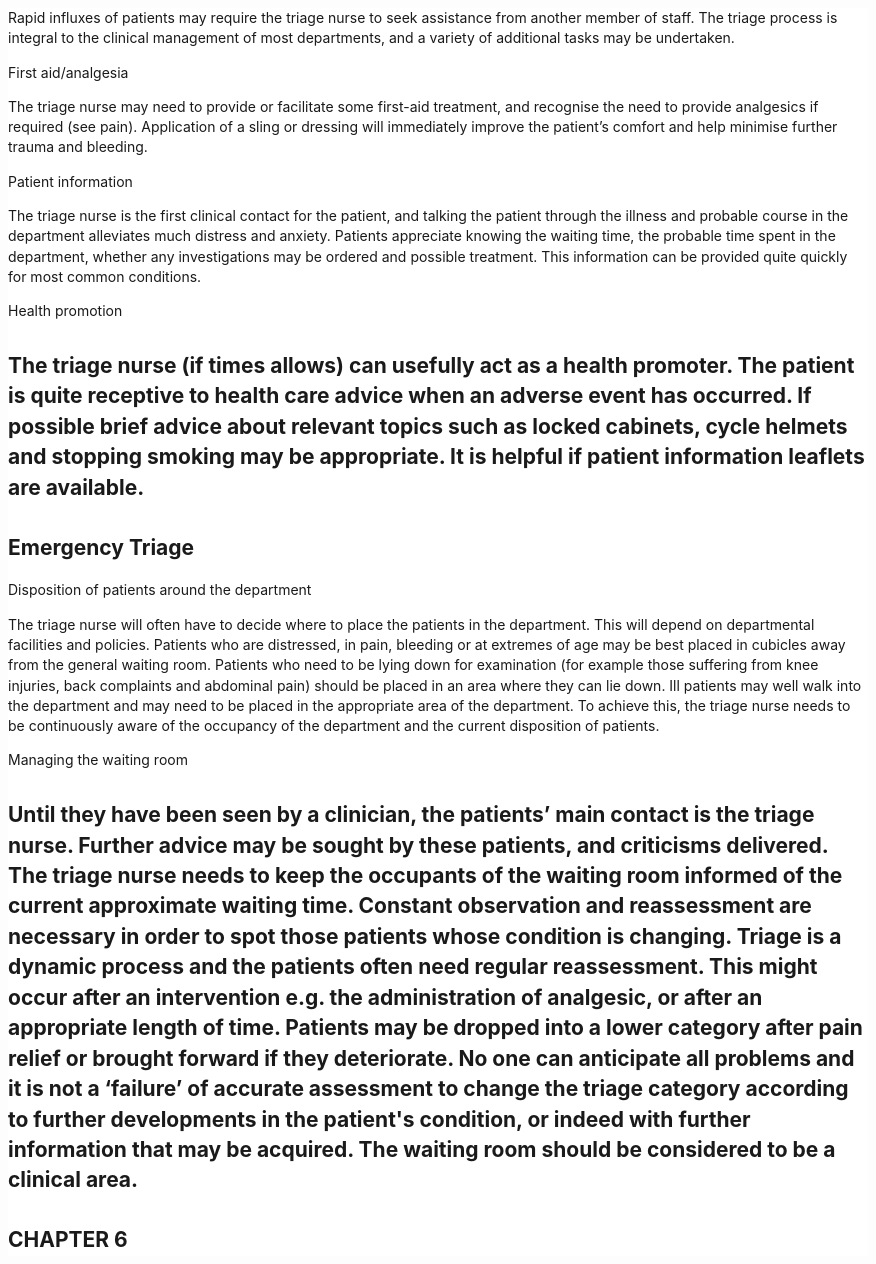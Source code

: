 Rapid influxes of patients may require the triage nurse to seek assistance from another member of staff. The triage process is integral to the clinical management of most departments, and a variety of additional tasks may be undertaken.

First aid/analgesia

The triage nurse may need to provide or facilitate some first-aid treatment, and recognise the need to provide analgesics if required (see pain). Application of a sling or dressing will immediately improve the patient’s comfort and help minimise further trauma and bleeding.

Patient information

The triage nurse is the first clinical contact for the patient, and talking the patient through the illness and probable course in the department alleviates much distress and anxiety. Patients appreciate knowing the waiting time, the probable time spent in the department, whether any investigations may be ordered and possible treatment. This information can be provided quite quickly for most common conditions.

Health promotion

The triage nurse (if times allows) can usefully act as a health promoter. The patient is quite receptive to health care advice when an adverse event has occurred. If possible brief advice about relevant topics such as locked cabinets, cycle helmets and stopping smoking may be appropriate. It is helpful if patient information leaflets are available.
---
## Emergency Triage

Disposition of patients around the department

The triage nurse will often have to decide where to place the patients in the department. This will depend on departmental facilities and policies. Patients who are distressed, in pain, bleeding or at extremes of age may be best placed in cubicles away from the general waiting room. Patients who need to be lying down for examination (for example those suffering from knee injuries, back complaints and abdominal pain) should be placed in an area where they can lie down. Ill patients may well walk into the department and may need to be placed in the appropriate area of the department. To achieve this, the triage nurse needs to be continuously aware of the occupancy of the department and the current disposition of patients.

Managing the waiting room

Until they have been seen by a clinician, the patients’ main contact is the triage nurse. Further advice may be sought by these patients, and criticisms delivered. The triage nurse needs to keep the occupants of the waiting room informed of the current approximate waiting time. Constant observation and reassessment are necessary in order to spot those patients whose condition is changing. Triage is a dynamic process and the patients often need regular reassessment. This might occur after an intervention e.g. the administration of analgesic, or after an appropriate length of time. Patients may be dropped into a lower category after pain relief or brought forward if they deteriorate. No one can anticipate all problems and it is not a ‘failure’ of accurate assessment to change the triage category according to further developments in the patient's condition, or indeed with further information that may be acquired. The waiting room should be considered to be a clinical area.
---
## CHAPTER 6
